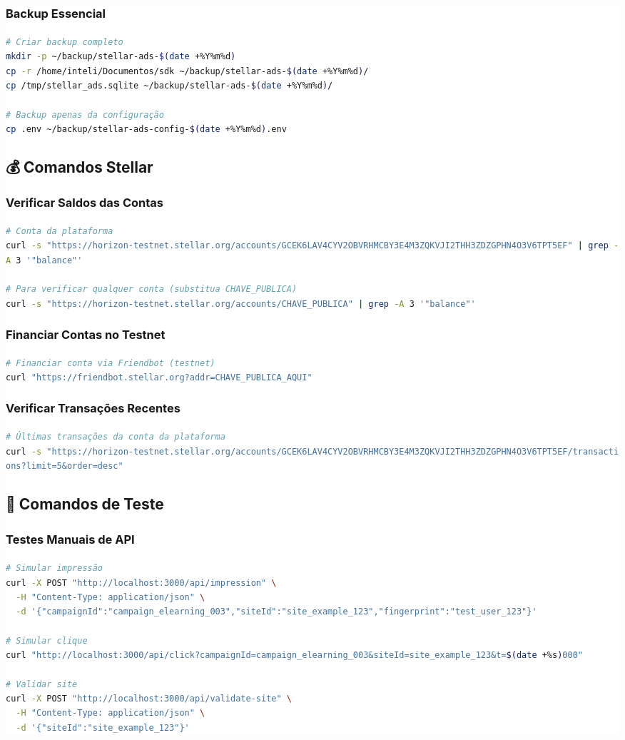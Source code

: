 ### **Backup Essencial**
```bash
# Criar backup completo
mkdir -p ~/backup/stellar-ads-$(date +%Y%m%d)
cp -r /home/inteli/Documentos/sdk ~/backup/stellar-ads-$(date +%Y%m%d)/
cp /tmp/stellar_ads.sqlite ~/backup/stellar-ads-$(date +%Y%m%d)/

# Backup apenas da configuração
cp .env ~/backup/stellar-ads-config-$(date +%Y%m%d).env
```

## 💰 Comandos Stellar

### **Verificar Saldos das Contas**
```bash
# Conta da plataforma
curl -s "https://horizon-testnet.stellar.org/accounts/GCEK6LAV4CYV2OBVRHMCBY3E4M3ZQKVJI2THH3ZDZGPHN4O3V6TPT5EF" | grep -A 3 '"balance"'

# Para verificar qualquer conta (substitua CHAVE_PUBLICA)
curl -s "https://horizon-testnet.stellar.org/accounts/CHAVE_PUBLICA" | grep -A 3 '"balance"'
```

### **Financiar Contas no Testnet**
```bash
# Financiar conta via Friendbot (testnet)
curl "https://friendbot.stellar.org?addr=CHAVE_PUBLICA_AQUI"
```

### **Verificar Transações Recentes**
```bash
# Últimas transações da conta da plataforma
curl -s "https://horizon-testnet.stellar.org/accounts/GCEK6LAV4CYV2OBVRHMCBY3E4M3ZQKVJI2THH3ZDZGPHN4O3V6TPT5EF/transactions?limit=5&order=desc"
```

## 🧪 Comandos de Teste

### **Testes Manuais de API**
```bash
# Simular impressão
curl -X POST "http://localhost:3000/api/impression" \
  -H "Content-Type: application/json" \
  -d '{"campaignId":"campaign_elearning_003","siteId":"site_example_123","fingerprint":"test_user_123"}'

# Simular clique
curl "http://localhost:3000/api/click?campaignId=campaign_elearning_003&siteId=site_example_123&t=$(date +%s)000"

# Validar site
curl -X POST "http://localhost:3000/api/validate-site" \
  -H "Content-Type: application/json" \
  -d '{"siteId":"site_example_123"}'
```
